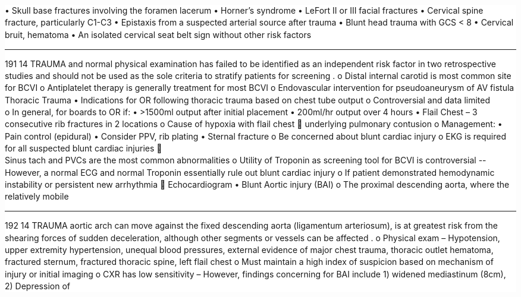 • Skull base fractures involving the foramen lacerum
• Horner’s syndrome
• LeFort II or III facial fractures
• Cervical spine fracture, particularly C1-C3
• Epistaxis from a suspected arterial source after trauma
• Blunt head trauma with GCS < 8
• Cervical bruit, hematoma
• An isolated cervical seat belt sign without other risk factors 



---



191
14 TRAUMA
and normal physical examination has failed to be identified 
as an independent risk factor in two retrospective studies 
and should not be used as the sole criteria to stratify 
patients for screening .
o Distal internal carotid is most common site for BCVI
o Antiplatelet therapy is generally treatment for most BCVI
o Endovascular intervention for pseudoaneurysm of AV fistula
Thoracic Trauma
•	 Indications for OR following thoracic trauma based on chest 
tube output
o Controversial and data limited  
o In general, for boards to OR if:
• >1500ml output after initial placement
• 200ml/hr output over 4 hours
•	 Flail Chest – 3 consecutive rib fractures in 2 locations
o Cause of hypoxia with flail chest    underlying pulmonary 
contusion
o Management:
• Pain control (epidural)
• Consider PPV, rib plating
•	 Sternal fracture
o Be concerned about blunt cardiac injury
o EKG is required for all suspected blunt cardiac injuries    
Sinus tach and PVCs are the most common abnormalities
o Utility of Troponin as screening tool for BCVI is controversial 
-- However, a normal ECG and normal Troponin essentially 
rule out blunt cardiac injury
o If patient demonstrated hemodynamic instability or persistent 
new arrhythmia  Echocardiogram
•	 Blunt Aortic injury (BAI)
o The proximal descending aorta, where the relatively mobile 



---



192
14 TRAUMA
aortic arch can move against the fixed descending aorta 
(ligamentum arteriosum), is at greatest risk from the shearing 
forces of sudden deceleration, although other segments or 
vessels can be affected .
o Physical exam – Hypotension, upper extremity hypertension, 
unequal blood pressures, external evidence of major chest 
trauma, thoracic outlet hematoma, fractured sternum, 
fractured thoracic spine, left flail chest
o Must maintain a high index of suspicion based on 
mechanism of injury or initial imaging
o CXR has low sensitivity – However, findings concerning for 
BAI include 1) widened mediastinum (8cm), 2) Depression of 